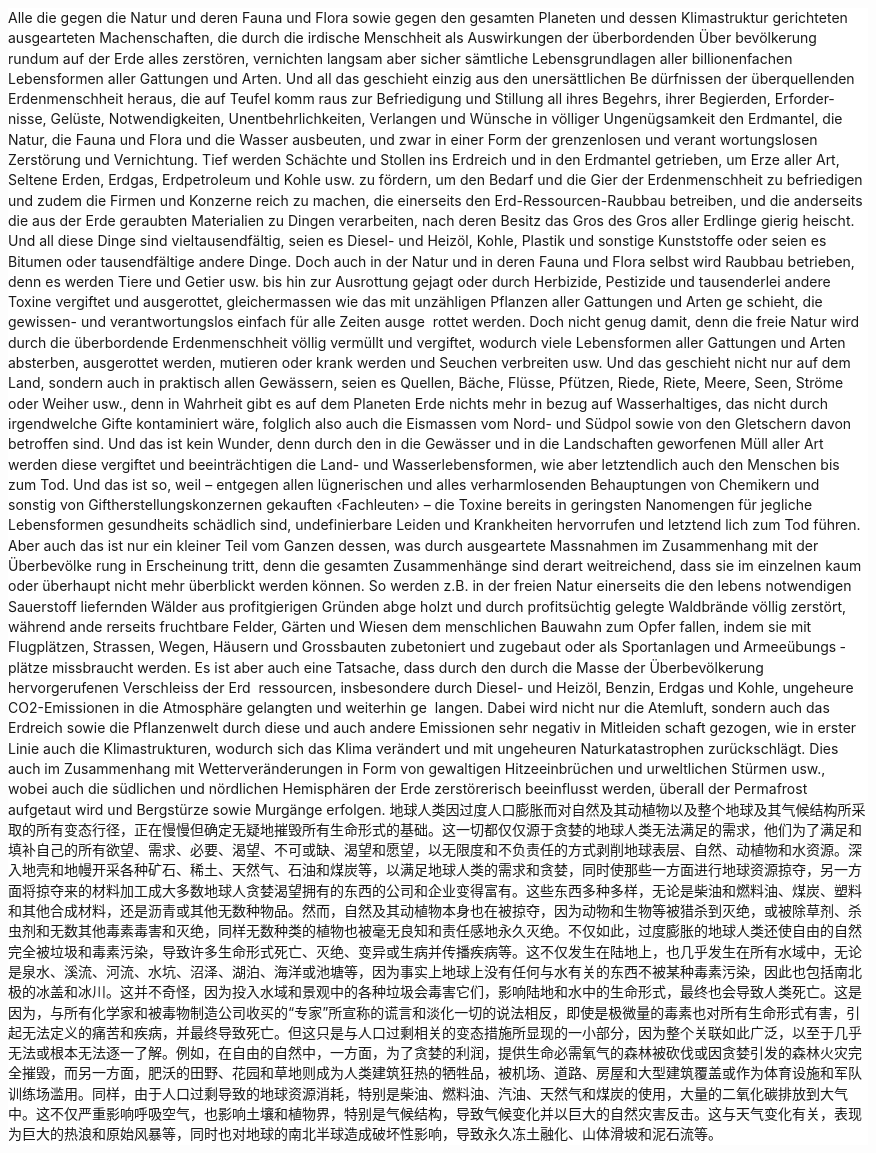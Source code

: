 Alle die gegen die Natur und deren Fauna und Flora sowie gegen den gesamten Planeten und dessen Klimastruktur gerichteten ausgearteten Machenschaften, die durch die irdische Menschheit als Auswirkungen der überbordenden Über­ bevölkerung rundum auf der Erde alles zerstören, vernichten langsam aber sicher sämtliche Lebensgrundlagen aller billionenfachen Lebensformen aller Gattungen und Arten. Und all das geschieht einzig aus den unersättlichen Be­ dürfnissen der überquellenden Erdenmenschheit heraus, die auf Teufel komm raus zur Befriedigung und Stillung all ihres Begehrs, ihrer Begierden, Erforder­ nisse, Gelüste, Notwendigkeiten, Unentbehrlichkeiten, Verlangen und Wünsche in völliger Ungenügsamkeit den Erdmantel, die Natur, die Fauna und Flora und die Wasser ausbeuten, und zwar in einer Form der grenzenlosen und verant­ wortungslosen Zerstörung und Vernichtung. Tief werden Schächte und Stollen ins Erdreich und in den Erdmantel getrieben, um Erze aller Art, Seltene Erden, Erdgas, Erdpetroleum und Kohle usw. zu fördern, um den Bedarf und die Gier der Erdenmenschheit zu befriedigen und zudem die Firmen und Konzerne reich zu machen, die einerseits den Erd-Ressourcen-Raubbau betreiben, und die anderseits die aus der Erde geraubten Materialien zu Dingen verarbeiten, nach deren Besitz das Gros des Gros aller Erdlinge gierig heischt. Und all diese Dinge sind vieltausendfältig, seien es Diesel- und Heizöl, Kohle, Plastik und sonstige Kunststoffe oder seien es Bitumen oder tausendfältige andere Dinge. Doch auch in der Natur und in deren Fauna und Flora selbst wird Raubbau betrieben, denn es werden Tiere und Getier usw. bis hin zur Ausrottung gejagt oder durch Herbizide, Pestizide und tausenderlei andere Toxine vergiftet und ausgerottet, gleichermassen wie das mit unzähligen Pflanzen aller Gattungen und Arten ge­ schieht, die gewissen- und verantwortungslos einfach für alle Zeiten ausge ­ rottet werden. Doch nicht genug damit, denn die freie Natur wird durch die überbordende Erdenmenschheit völlig vermüllt und vergiftet, wodurch viele Lebensformen aller Gattungen und Arten absterben, ausgerottet werden, mutieren oder krank werden und Seuchen verbreiten usw. Und das geschieht nicht nur auf dem Land, sondern auch in praktisch allen Gewässern, seien es Quellen, Bäche, Flüsse, Pfützen, Riede, Riete, Meere, Seen, Ströme oder Weiher usw., denn in Wahrheit gibt es auf dem Planeten Erde nichts mehr in bezug auf Wasserhaltiges, das nicht durch irgendwelche Gifte kontaminiert wäre, folglich also auch die Eismassen vom Nord- und Südpol sowie von den Gletschern davon betroffen sind. Und das ist kein Wunder, denn durch den in die Gewässer und in die Landschaften geworfenen Müll aller Art werden diese vergiftet und beeinträchtigen die Land- und Wasserlebensformen, wie aber letztendlich auch den Menschen bis zum Tod. Und das ist so, weil – entgegen allen lügnerischen und alles verharmlosenden Behauptungen von Chemikern und sonstig von Giftherstellungskonzernen gekauften ‹Fachleuten› – die Toxine bereits in geringsten Nanomengen für jegliche Lebensformen gesundheits­ schädlich sind, undefinierbare Leiden und Krankheiten hervorrufen und letztend­ lich zum Tod führen. Aber auch das ist nur ein kleiner Teil vom Ganzen dessen, was durch ausgeartete Massnahmen im Zusammenhang mit der Überbevölke­ rung in Erscheinung tritt, denn die gesamten Zusammenhänge sind derart weitreichend, dass sie im einzelnen kaum oder überhaupt nicht mehr überblickt werden können. So werden z.B. in der freien Natur einerseits die den lebens­ notwendigen Sauerstoff liefernden Wälder aus profitgierigen Gründen abge­ holzt und durch profitsüchtig gelegte Waldbrände völlig zerstört, während ande­ rerseits fruchtbare Felder, Gärten und Wiesen dem menschlichen Bauwahn zum Opfer fallen, indem sie mit Flugplätzen, Strassen, Wegen, Häusern und Grossbauten zubetoniert und zugebaut oder als Sportanlagen und Armeeübungs ­ plätze missbraucht werden. Es ist aber auch eine Tatsache, dass durch den durch die Masse der Überbevölkerung hervorgerufenen Verschleiss der Erd ­ ressourcen, insbesondere durch Diesel- und Heizöl, Benzin, Erdgas und Kohle, ungeheure CO2-Emissionen in die Atmosphäre gelangten und weiterhin ge ­ langen. Dabei wird nicht nur die Atemluft, sondern auch das Erdreich sowie die Pflanzenwelt durch diese und auch andere Emissionen sehr negativ in Mitleiden­ schaft gezogen, wie in erster Linie auch die Klimastrukturen, wodurch sich das Klima verändert und mit ungeheuren Naturkatastrophen zurückschlägt. Dies auch im Zusammenhang mit Wetterveränderungen in Form von gewaltigen Hitzeeinbrüchen und urweltlichen Stürmen usw., wobei auch die südlichen und nördlichen Hemisphären der Erde zerstörerisch beeinflusst werden, überall der Permafrost aufgetaut wird und Bergstürze sowie Murgänge erfolgen.
地球人类因过度人口膨胀而对自然及其动植物以及整个地球及其气候结构所采取的所有变态行径，正在慢慢但确定无疑地摧毁所有生命形式的基础。这一切都仅仅源于贪婪的地球人类无法满足的需求，他们为了满足和填补自己的所有欲望、需求、必要、渴望、不可或缺、渴望和愿望，以无限度和不负责任的方式剥削地球表层、自然、动植物和水资源。深入地壳和地幔开采各种矿石、稀土、天然气、石油和煤炭等，以满足地球人类的需求和贪婪，同时使那些一方面进行地球资源掠夺，另一方面将掠夺来的材料加工成大多数地球人贪婪渴望拥有的东西的公司和企业变得富有。这些东西多种多样，无论是柴油和燃料油、煤炭、塑料和其他合成材料，还是沥青或其他无数种物品。然而，自然及其动植物本身也在被掠夺，因为动物和生物等被猎杀到灭绝，或被除草剂、杀虫剂和无数其他毒素毒害和灭绝，同样无数种类的植物也被毫无良知和责任感地永久灭绝。不仅如此，过度膨胀的地球人类还使自由的自然完全被垃圾和毒素污染，导致许多生命形式死亡、灭绝、变异或生病并传播疾病等。这不仅发生在陆地上，也几乎发生在所有水域中，无论是泉水、溪流、河流、水坑、沼泽、湖泊、海洋或池塘等，因为事实上地球上没有任何与水有关的东西不被某种毒素污染，因此也包括南北极的冰盖和冰川。这并不奇怪，因为投入水域和景观中的各种垃圾会毒害它们，影响陆地和水中的生命形式，最终也会导致人类死亡。这是因为，与所有化学家和被毒物制造公司收买的“专家”所宣称的谎言和淡化一切的说法相反，即使是极微量的毒素也对所有生命形式有害，引起无法定义的痛苦和疾病，并最终导致死亡。但这只是与人口过剩相关的变态措施所显现的一小部分，因为整个关联如此广泛，以至于几乎无法或根本无法逐一了解。例如，在自由的自然中，一方面，为了贪婪的利润，提供生命必需氧气的森林被砍伐或因贪婪引发的森林火灾完全摧毁，而另一方面，肥沃的田野、花园和草地则成为人类建筑狂热的牺牲品，被机场、道路、房屋和大型建筑覆盖或作为体育设施和军队训练场滥用。同样，由于人口过剩导致的地球资源消耗，特别是柴油、燃料油、汽油、天然气和煤炭的使用，大量的二氧化碳排放到大气中。这不仅严重影响呼吸空气，也影响土壤和植物界，特别是气候结构，导致气候变化并以巨大的自然灾害反击。这与天气变化有关，表现为巨大的热浪和原始风暴等，同时也对地球的南北半球造成破坏性影响，导致永久冻土融化、山体滑坡和泥石流等。
